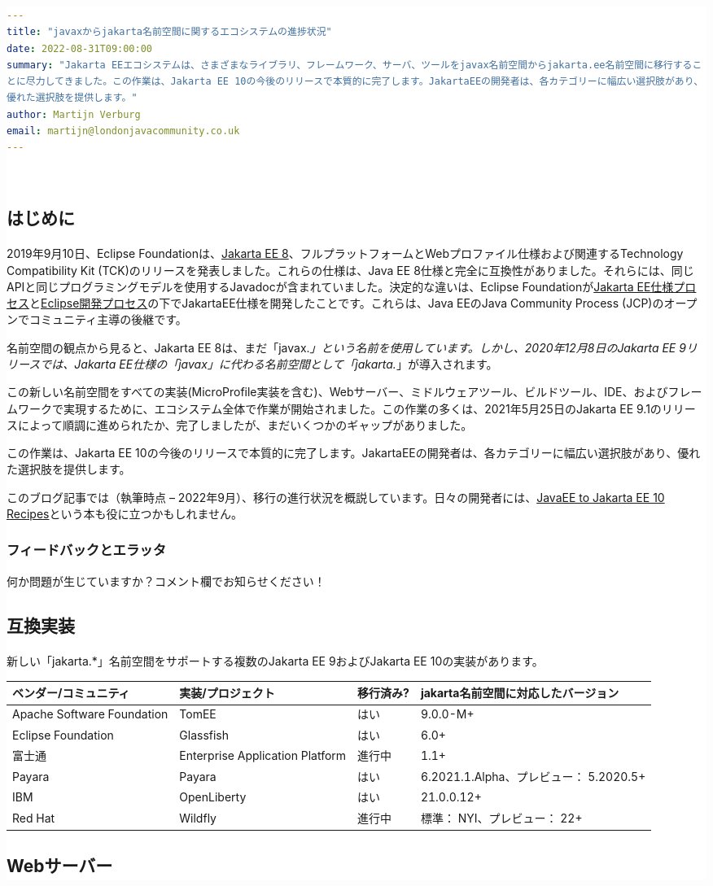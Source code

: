 ```yaml
---
title: "javaxからjakarta名前空間に関するエコシステムの進捗状況"
date: 2022-08-31T09:00:00
summary: "Jakarta EEエコシステムは、さまざまなライブラリ、フレームワーク、サーバ、ツールをjavax名前空間からjakarta.ee名前空間に移行することに尽力してきました。この作業は、Jakarta EE 10の今後のリリースで本質的に完了します。JakartaEEの開発者は、各カテゴリーに幅広い選択肢があり、優れた選択肢を提供します。"
author: Martijn Verburg
email: martijn@londonjavacommunity.co.uk
---
```


 

## はじめに

2019年9月10日、Eclipse Foundationは、[Jakarta EE 8](https://jakarta.ee/release/8/)、フルプラットフォームとWebプロファイル仕様および関連するTechnology Compatibility Kit (TCK)のリリースを発表しました。これらの仕様は、Java EE 8仕様と完全に互換性がありました。それらには、同じAPIと同じプログラミングモデルを使用するJavadocが含まれていました。決定的な違いは、Eclipse Foundationが[Jakarta EE仕様プロセス](https://jakarta.ee/about/jesp/)と[Eclipse開発プロセス](https://www.eclipse.org/projects/dev_process/)の下でJakartaEE仕様を開発したことです。これらは、Java EEのJava Community Process (JCP)のオープンでコミュニティ主導の後継です。

名前空間の観点から見ると、Jakarta EE 8は、まだ「javax.*」という名前を使用しています。しかし、2020年12月8日のJakarta EE 9リリースでは、Jakarta EE仕様の「javax」に代わる名前空間として「jakarta.*」が導入されます。

この新しい名前空間をすべての実装(MicroProfile実装を含む)、Webサーバー、ミドルウェアツール、ビルドツール、IDE、およびフレームワークで実現するために、エコシステム全体で作業が開始されました。この作業の多くは、2021年5月25日のJakarta EE 9.1のリリースによって順調に進められたか、完了しましたが、まだいくつかのギャップがありました。

この作業は、Jakarta EE 10の今後のリリースで本質的に完了します。JakartaEEの開発者は、各カテゴリーに幅広い選択肢があり、優れた選択肢を提供します。

このブログ記事では（執筆時点 – 2022年9月）、移行の進行状況を概説しています。日々の開発者には、[JavaEE to Jakarta EE 10 Recipes](https://link.springer.com/book/10.1007/978-1-4842-8079-9)という本も役に立つかもしれません。

### フィードバックとエラッタ

何か問題が生じていますか？コメント欄でお知らせください！

## 互換実装

新しい「jakarta.*」名前空間をサポートする複数のJakarta EE 9およびJakarta EE 10の実装があります。

|**ベンダー/コミュニティ**|**実装/プロジェクト**|**移行済み?**|**jakarta名前空間に対応したバージョン**|
|:----|:----|:----|:----|
|Apache Software Foundation|TomEE|はい|9.0.0-M+|
|Eclipse Foundation|Glassfish|はい|6.0+|
|富士通|Enterprise Application Platform|進行中|1.1+|
|Payara|Payara|はい|6.2021.1.Alpha、プレビュー： 5.2020.5+|
|IBM|OpenLiberty|はい|21.0.0.12+|
|Red Hat|Wildfly|進行中|標準： NYI、プレビュー： 22+|

## Webサーバー
